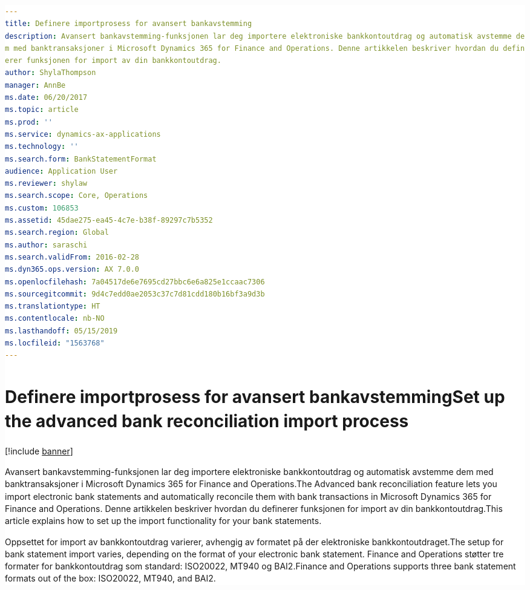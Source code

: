 ```yaml
---
title: Definere importprosess for avansert bankavstemming
description: Avansert bankavstemming-funksjonen lar deg importere elektroniske bankkontoutdrag og automatisk avstemme dem med banktransaksjoner i Microsoft Dynamics 365 for Finance and Operations. Denne artikkelen beskriver hvordan du definerer funksjonen for import av din bankkontoutdrag.
author: ShylaThompson
manager: AnnBe
ms.date: 06/20/2017
ms.topic: article
ms.prod: ''
ms.service: dynamics-ax-applications
ms.technology: ''
ms.search.form: BankStatementFormat
audience: Application User
ms.reviewer: shylaw
ms.search.scope: Core, Operations
ms.custom: 106853
ms.assetid: 45dae275-ea45-4c7e-b38f-89297c7b5352
ms.search.region: Global
ms.author: saraschi
ms.search.validFrom: 2016-02-28
ms.dyn365.ops.version: AX 7.0.0
ms.openlocfilehash: 7a04517de6e7695cd27bbc6e6a825e1ccaac7306
ms.sourcegitcommit: 9d4c7edd0ae2053c37c7d81cdd180b16bf3a9d3b
ms.translationtype: HT
ms.contentlocale: nb-NO
ms.lasthandoff: 05/15/2019
ms.locfileid: "1563768"
---
```

# <a name="set-up-the-advanced-bank-reconciliation-import-process"></a><span data-ttu-id="f7844-104">Definere importprosess for avansert bankavstemming</span><span class="sxs-lookup"><span data-stu-id="f7844-104">Set up the advanced bank reconciliation import process</span></span>

[!include [banner](../includes/banner.md)]

<span data-ttu-id="f7844-105">Avansert bankavstemming-funksjonen lar deg importere elektroniske bankkontoutdrag og automatisk avstemme dem med banktransaksjoner i Microsoft Dynamics 365 for Finance and Operations.</span><span class="sxs-lookup"><span data-stu-id="f7844-105">The Advanced bank reconciliation feature lets you import electronic bank statements and automatically reconcile them with bank transactions in Microsoft Dynamics 365 for Finance and Operations.</span></span> <span data-ttu-id="f7844-106">Denne artikkelen beskriver hvordan du definerer funksjonen for import av din bankkontoutdrag.</span><span class="sxs-lookup"><span data-stu-id="f7844-106">This article explains how to set up the import functionality for your bank statements.</span></span> 

<span data-ttu-id="f7844-107">Oppsettet for import av bankkontoutdrag varierer, avhengig av formatet på der elektroniske bankkontoutdraget.</span><span class="sxs-lookup"><span data-stu-id="f7844-107">The setup for bank statement import varies, depending on the format of your electronic bank statement.</span></span> <span data-ttu-id="f7844-108">Finance and Operations støtter tre formater for bankkontoutdrag som standard: ISO20022, MT940 og BAI2.</span><span class="sxs-lookup"><span data-stu-id="f7844-108">Finance and Operations supports three bank statement formats out of the box: ISO20022, MT940, and BAI2.</span></span>
